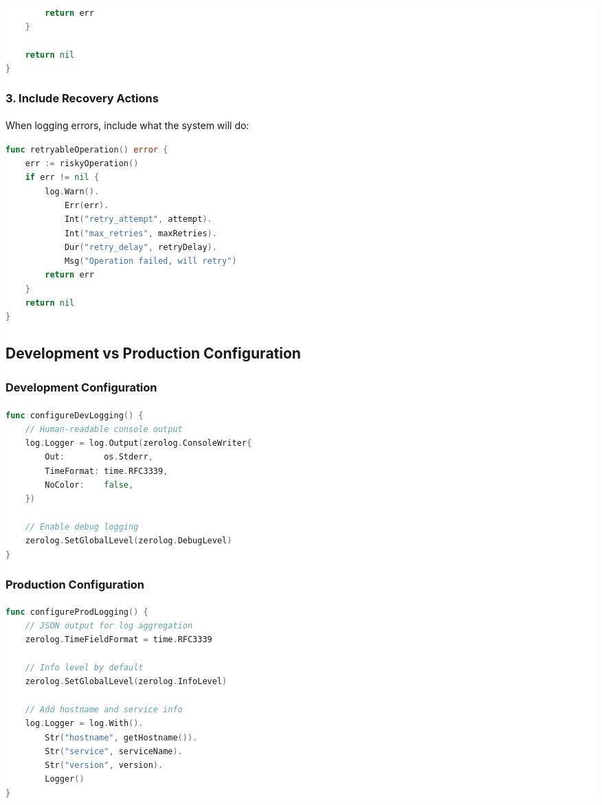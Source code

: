 ```go
        return err
    }
    
    return nil
}
```

### 3. Include Recovery Actions

When logging errors, include what the system will do:

```go
func retryableOperation() error {
    err := riskyOperation()
    if err != nil {
        log.Warn().
            Err(err).
            Int("retry_attempt", attempt).
            Int("max_retries", maxRetries).
            Dur("retry_delay", retryDelay).
            Msg("Operation failed, will retry")
        return err
    }
    return nil
}
```

## Development vs Production Configuration

### Development Configuration

```go
func configureDevLogging() {
    // Human-readable console output
    log.Logger = log.Output(zerolog.ConsoleWriter{
        Out:        os.Stderr,
        TimeFormat: time.RFC3339,
        NoColor:    false,
    })
    
    // Enable debug logging
    zerolog.SetGlobalLevel(zerolog.DebugLevel)
}
```

### Production Configuration

```go
func configureProdLogging() {
    // JSON output for log aggregation
    zerolog.TimeFieldFormat = time.RFC3339
    
    // Info level by default
    zerolog.SetGlobalLevel(zerolog.InfoLevel)
    
    // Add hostname and service info
    log.Logger = log.With().
        Str("hostname", getHostname()).
        Str("service", serviceName).
        Str("version", version).
        Logger()
}
```
